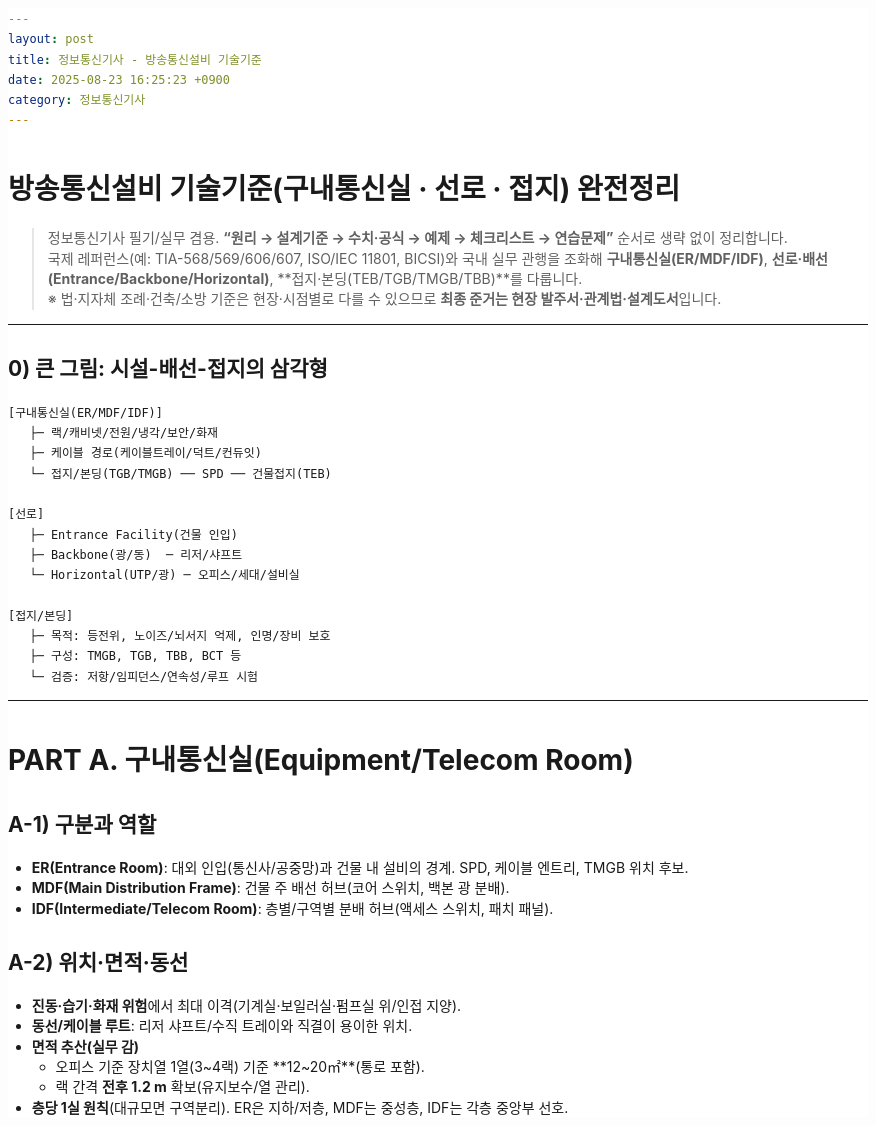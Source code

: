 ```yaml
---
layout: post
title: 정보통신기사 - 방송통신설비 기술기준
date: 2025-08-23 16:25:23 +0900
category: 정보통신기사
---
```

# 방송통신설비 기술기준(구내통신실 · 선로 · 접지) 완전정리
> 정보통신기사 필기/실무 겸용. **“원리 → 설계기준 → 수치·공식 → 예제 → 체크리스트 → 연습문제”** 순서로 생략 없이 정리합니다.  
> 국제 레퍼런스(예: TIA-568/569/606/607, ISO/IEC 11801, BICSI)와 국내 실무 관행을 조화해 **구내통신실(ER/MDF/IDF)**, **선로·배선(Entrance/Backbone/Horizontal)**, **접지·본딩(TEB/TGB/TMGB/TBB)**를 다룹니다.  
> ※ 법·지자체 조례·건축/소방 기준은 현장·시점별로 다를 수 있으므로 **최종 준거는 현장 발주서·관계법·설계도서**입니다.

---

## 0) 큰 그림: 시설-배선-접지의 삼각형

```
[구내통신실(ER/MDF/IDF)]
   ├─ 랙/캐비넷/전원/냉각/보안/화재
   ├─ 케이블 경로(케이블트레이/덕트/컨듀잇)
   └─ 접지/본딩(TGB/TMGB) ── SPD ── 건물접지(TEB)

[선로]
   ├─ Entrance Facility(건물 인입)
   ├─ Backbone(광/동)  ─ 리저/샤프트
   └─ Horizontal(UTP/광) ─ 오피스/세대/설비실

[접지/본딩]
   ├─ 목적: 등전위, 노이즈/뇌서지 억제, 인명/장비 보호
   ├─ 구성: TMGB, TGB, TBB, BCT 등
   └─ 검증: 저항/임피던스/연속성/루프 시험
```

---

# PART A. 구내통신실(Equipment/Telecom Room)

## A-1) 구분과 역할
- **ER(Entrance Room)**: 대외 인입(통신사/공중망)과 건물 내 설비의 경계. SPD, 케이블 엔트리, TMGB 위치 후보.
- **MDF(Main Distribution Frame)**: 건물 주 배선 허브(코어 스위치, 백본 광 분배).  
- **IDF(Intermediate/Telecom Room)**: 층별/구역별 분배 허브(액세스 스위치, 패치 패널).

## A-2) 위치·면적·동선
- **진동·습기·화재 위험**에서 최대 이격(기계실·보일러실·펌프실 위/인접 지양).  
- **동선/케이블 루트**: 리저 샤프트/수직 트레이와 직결이 용이한 위치.  
- **면적 추산(실무 감)**  
  - 오피스 기준 장치열 1열(3~4랙) 기준 **12~20㎡**(통로 포함).  
  - 랙 간격 **전후 1.2 m** 확보(유지보수/열 관리).  
- **층당 1실 원칙**(대규모면 구역분리). ER은 지하/저층, MDF는 중성층, IDF는 각층 중앙부 선호.
